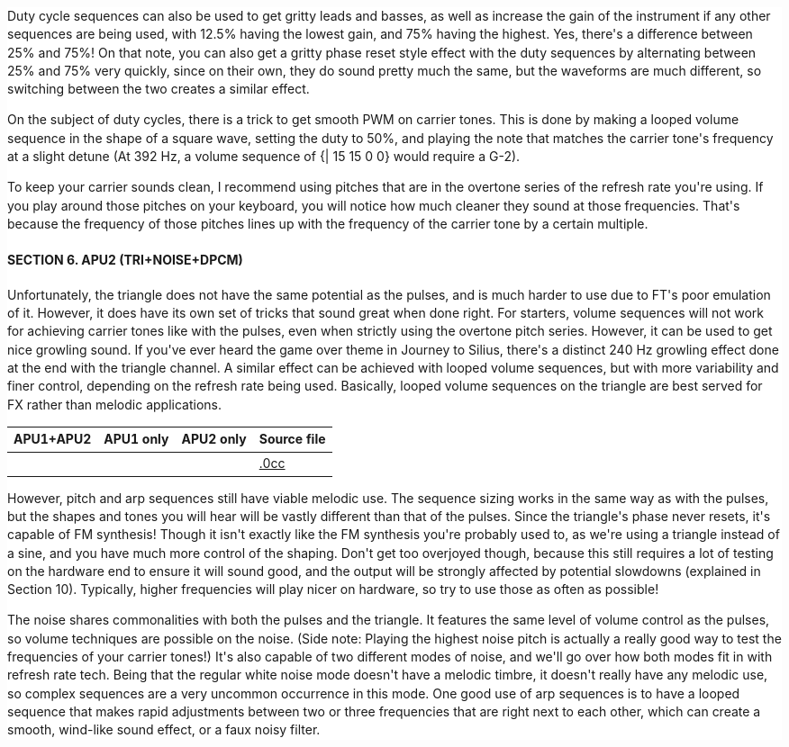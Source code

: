 Duty cycle sequences can also be used to get gritty leads and basses, as well as increase the gain of the instrument if any other sequences are being used, with 12.5% having the lowest gain, and 75% having the highest. Yes, there's a difference between 25% and 75%! On that note, you can also get a gritty phase reset style effect with the duty sequences by alternating between 25% and 75% very quickly, since on their own, they do sound pretty much the same, but the waveforms are much different, so switching between the two creates a similar effect.

On the subject of duty cycles, there is a trick to get smooth PWM on carrier tones. This is done by making a looped volume sequence in the shape of a square wave, setting the duty to 50%, and playing the note that matches the carrier tone's frequency at a slight detune (At 392 Hz, a volume sequence of {| 15 15 0 0} would require a G-2).

To keep your carrier sounds clean, I recommend using pitches that are in the overtone series of the refresh rate you're using. If you play around those pitches on your keyboard, you will notice how much cleaner they sound at those frequencies. That's because the frequency of those pitches lines up with the frequency of the carrier tone by a certain multiple.

#### SECTION 6. APU2 (TRI+NOISE+DPCM)

Unfortunately, the triangle does not have the same potential as the pulses, and is much harder to use due to FT's poor emulation of it. However, it does have its own set of tricks that sound great when done right. For starters, volume sequences will not work for achieving carrier tones like with the pulses, even when strictly using the overtone pitch series. However, it can be used to get nice growling sound. If you've ever heard the game over theme in Journey to Silius, there's a distinct 240 Hz growling effect done at the end with the triangle channel. A similar effect can be achieved with looped volume sequences, but with more variability and finer control, depending on the refresh rate being used. Basically, looped volume sequences on the triangle are best served for FX rather than melodic applications.

<video controls preload="none">
  <source src="/aquellexws/vid/silius.mp4" type="video/mp4">
Your browser does not support the video tag.
</video>

| APU1+APU2 | APU1 only | APU2 only | Source file |
| --------- | --------- | --------- | ----------- |
| <audio controls preload="none"><source src="/aquellexws/snd/silius.ogg"><a href="/aquellexws/snd/silius.ogg">.ogg</a></audio> | <audio controls preload="none"><source src="/aquellexws/snd/silius_apu1.ogg"><a href="/aquellexws/snd/silius_apu1.ogg">.ogg</a></audio> | <audio controls preload="none"><source src="/aquellexws/snd/silius_apu2.ogg"><a href="/aquellexws/snd/silius_apu2.ogg">.ogg</a></audio> | <a href="/aquellexws/fami_other/silius.0cc">.0cc</a> |

However, pitch and arp sequences still have viable melodic use. The sequence sizing works in the same way as with the pulses, but the shapes and tones you will hear will be vastly different than that of the pulses. Since the triangle's phase never resets, it's capable of FM synthesis! Though it isn't exactly like the FM synthesis you're probably used to, as we're using a triangle instead of a sine, and you have much more control of the shaping. Don't get too overjoyed though, because this still requires a lot of testing on the hardware end to ensure it will sound good, and the output will be strongly affected by potential slowdowns (explained in Section 10). Typically, higher frequencies will play nicer on hardware, so try to use those as often as possible!

The noise shares commonalities with both the pulses and the triangle. It features the same level of volume control as the pulses, so volume techniques are possible on the noise. (Side note: Playing the highest noise pitch is actually a really good way to test the frequencies of your carrier tones!) It's also capable of two different modes of noise, and we'll go over how both modes fit in with refresh rate tech. Being that the regular white noise mode doesn't have a melodic timbre, it doesn't really have any melodic use, so complex sequences are a very uncommon occurrence in this mode. One good use of arp sequences is to have a looped sequence that makes rapid adjustments between two or three frequencies that are right next to each other, which can create a smooth, wind-like sound effect, or a faux noisy filter.
